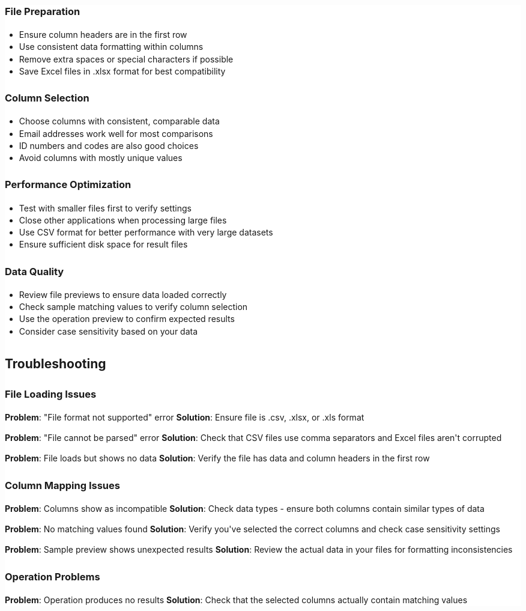 ### File Preparation
- Ensure column headers are in the first row
- Use consistent data formatting within columns
- Remove extra spaces or special characters if possible
- Save Excel files in .xlsx format for best compatibility

### Column Selection
- Choose columns with consistent, comparable data
- Email addresses work well for most comparisons
- ID numbers and codes are also good choices
- Avoid columns with mostly unique values

### Performance Optimization
- Test with smaller files first to verify settings
- Close other applications when processing large files
- Use CSV format for better performance with very large datasets
- Ensure sufficient disk space for result files

### Data Quality
- Review file previews to ensure data loaded correctly
- Check sample matching values to verify column selection
- Use the operation preview to confirm expected results
- Consider case sensitivity based on your data

## Troubleshooting

### File Loading Issues

**Problem**: "File format not supported" error
**Solution**: Ensure file is .csv, .xlsx, or .xls format

**Problem**: "File cannot be parsed" error
**Solution**: Check that CSV files use comma separators and Excel files aren't corrupted

**Problem**: File loads but shows no data
**Solution**: Verify the file has data and column headers in the first row

### Column Mapping Issues

**Problem**: Columns show as incompatible
**Solution**: Check data types - ensure both columns contain similar types of data

**Problem**: No matching values found
**Solution**: Verify you've selected the correct columns and check case sensitivity settings

**Problem**: Sample preview shows unexpected results
**Solution**: Review the actual data in your files for formatting inconsistencies

### Operation Problems

**Problem**: Operation produces no results
**Solution**: Check that the selected columns actually contain matching values
